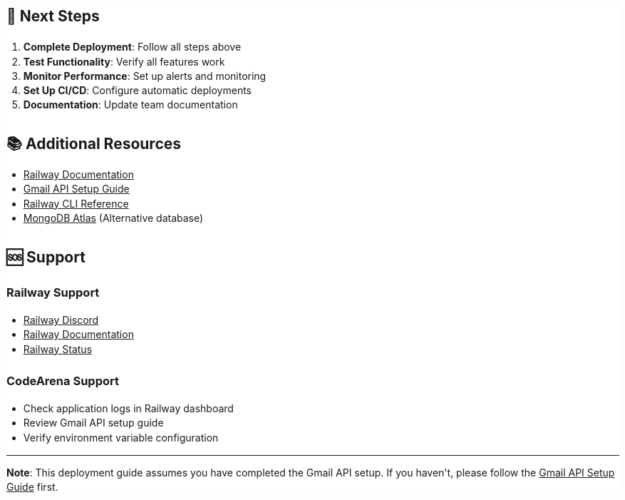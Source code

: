 ## 🎯 Next Steps

1. **Complete Deployment**: Follow all steps above
2. **Test Functionality**: Verify all features work
3. **Monitor Performance**: Set up alerts and monitoring
4. **Set Up CI/CD**: Configure automatic deployments
5. **Documentation**: Update team documentation

## 📚 Additional Resources

- [Railway Documentation](https://docs.railway.app/)
- [Gmail API Setup Guide](Documentations/GMAIL_API_SETUP.md)
- [Railway CLI Reference](https://docs.railway.app/reference/cli)
- [MongoDB Atlas](https://www.mongodb.com/atlas) (Alternative database)

## 🆘 Support

### Railway Support
- [Railway Discord](https://discord.gg/railway)
- [Railway Documentation](https://docs.railway.app/)
- [Railway Status](https://status.railway.app/)

### CodeArena Support
- Check application logs in Railway dashboard
- Review Gmail API setup guide
- Verify environment variable configuration

---

**Note**: This deployment guide assumes you have completed the Gmail API setup. If you haven't, please follow the [Gmail API Setup Guide](Documentations/GMAIL_API_SETUP.md) first. 